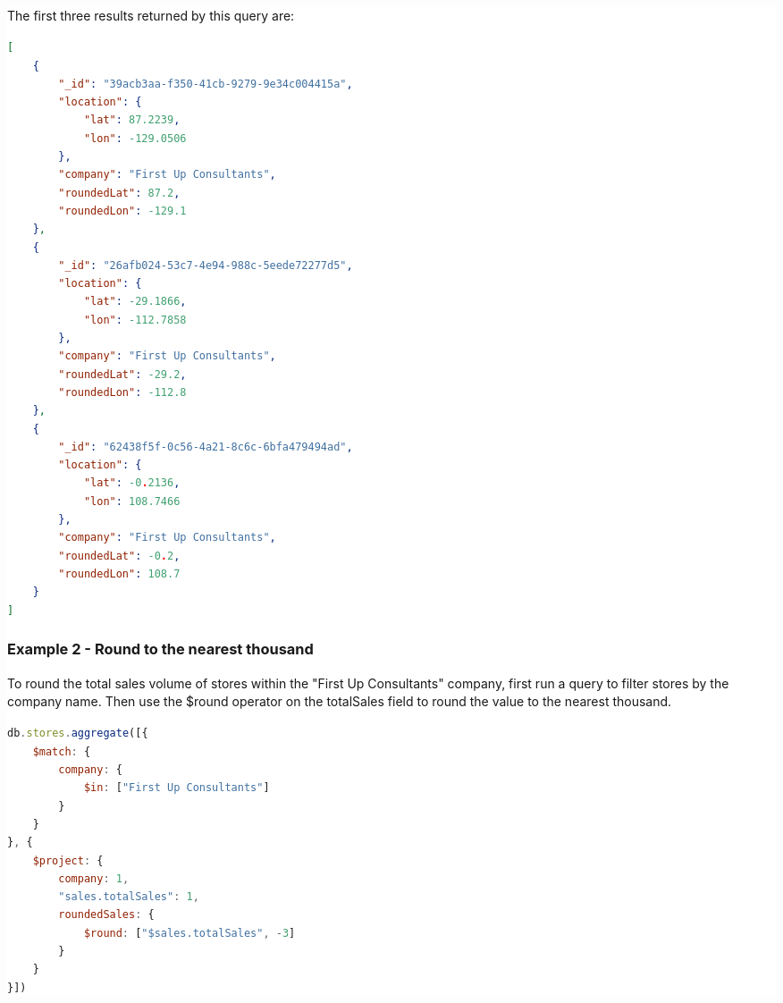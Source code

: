 The first three results returned by this query are:

```json
[
    {
        "_id": "39acb3aa-f350-41cb-9279-9e34c004415a",
        "location": {
            "lat": 87.2239,
            "lon": -129.0506
        },
        "company": "First Up Consultants",
        "roundedLat": 87.2,
        "roundedLon": -129.1
    },
    {
        "_id": "26afb024-53c7-4e94-988c-5eede72277d5",
        "location": {
            "lat": -29.1866,
            "lon": -112.7858
        },
        "company": "First Up Consultants",
        "roundedLat": -29.2,
        "roundedLon": -112.8
    },
    {
        "_id": "62438f5f-0c56-4a21-8c6c-6bfa479494ad",
        "location": {
            "lat": -0.2136,
            "lon": 108.7466
        },
        "company": "First Up Consultants",
        "roundedLat": -0.2,
        "roundedLon": 108.7
    }
]
```

### Example 2 - Round to the nearest thousand

To round the total sales volume of stores within the "First Up Consultants" company, first run a query to filter stores by the company name. Then use the $round operator on the totalSales field to round the value to the nearest thousand.

```javascript
db.stores.aggregate([{
    $match: {
        company: {
            $in: ["First Up Consultants"]
        }
    }
}, {
    $project: {
        company: 1,
        "sales.totalSales": 1,
        roundedSales: {
            $round: ["$sales.totalSales", -3]
        }
    }
}])
```
